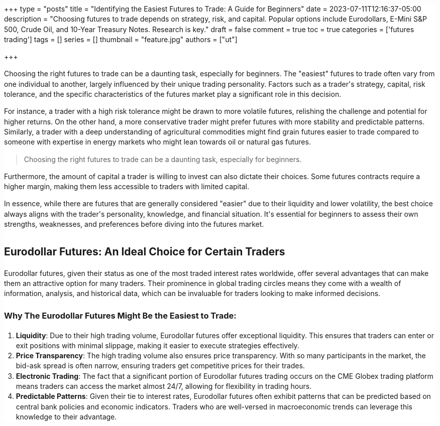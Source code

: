 +++
type = "posts"
title = "Identifying the Easiest Futures to Trade: A Guide for Beginners"
date =  2023-07-11T12:16:37-05:00
description = "Choosing futures to trade depends on strategy, risk, and capital. Popular options include Eurodollars, E-Mini S&P 500, Crude Oil, and 10-Year Treasury Notes. Research is key."
draft = false
comment = true
toc = true
categories = ['futures trading']
tags = []
series = []
thumbnail = "feature.jpg"
authors = ["ut"]

+++


Choosing the right futures to trade can be a daunting task, especially for beginners. The "easiest" futures to trade often vary from one individual to another, largely influenced by their unique trading personality. Factors such as a trader's strategy, capital, risk tolerance, and the specific characteristics of the futures market play a significant role in this decision.

For instance, a trader with a high risk tolerance might be drawn to more volatile futures, relishing the challenge and potential for higher returns. On the other hand, a more conservative trader might prefer futures with more stability and predictable patterns. Similarly, a trader with a deep understanding of agricultural commodities might find grain futures easier to trade compared to someone with expertise in energy markets who might lean towards oil or natural gas futures.

> Choosing the right futures to trade can be a daunting task, especially for beginners.

Furthermore, the amount of capital a trader is willing to invest can also dictate their choices. Some futures contracts require a higher margin, making them less accessible to traders with limited capital.

In essence, while there are futures that are generally considered "easier" due to their liquidity and lower volatility, the best choice always aligns with the trader's personality, knowledge, and financial situation. It's essential for beginners to assess their own strengths, weaknesses, and preferences before diving into the futures market.

## Eurodollar Futures: An Ideal Choice for Certain Traders

Eurodollar futures, given their status as one of the most traded interest rates worldwide, offer several advantages that can make them an attractive option for many traders. Their prominence in global trading circles means they come with a wealth of information, analysis, and historical data, which can be invaluable for traders looking to make informed decisions.

### Why The Eurodollar Futures Might Be the Easiest to Trade:
1. **Liquidity**: Due to their high trading volume, Eurodollar futures offer exceptional liquidity. This ensures that traders can enter or exit positions with minimal slippage, making it easier to execute strategies effectively.
2. **Price Transparency**: The high trading volume also ensures price transparency. With so many participants in the market, the bid-ask spread is often narrow, ensuring traders get competitive prices for their trades.
3. **Electronic Trading**: The fact that a significant portion of Eurodollar futures trading occurs on the CME Globex trading platform means traders can access the market almost 24/7, allowing for flexibility in trading hours.
4. **Predictable Patterns**: Given their tie to interest rates, Eurodollar futures often exhibit patterns that can be predicted based on central bank policies and economic indicators. Traders who are well-versed in macroeconomic trends can leverage this knowledge to their advantage.
